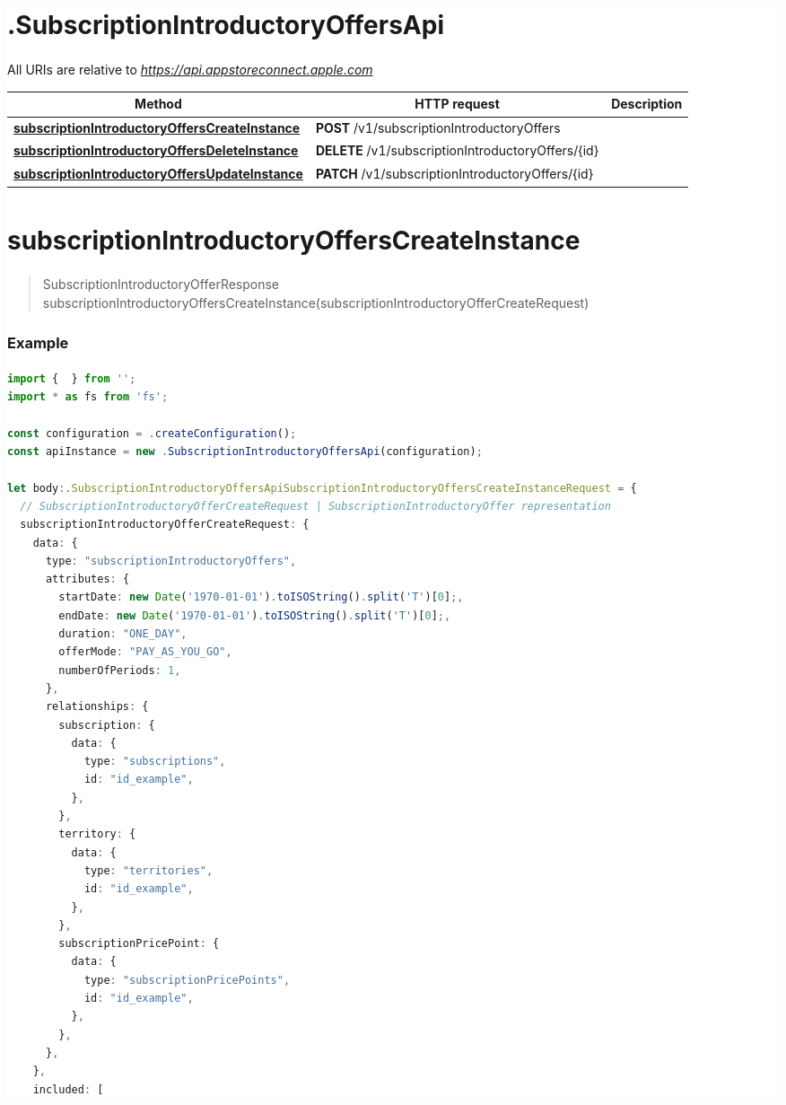 # .SubscriptionIntroductoryOffersApi

All URIs are relative to *https://api.appstoreconnect.apple.com*

Method | HTTP request | Description
------------- | ------------- | -------------
[**subscriptionIntroductoryOffersCreateInstance**](SubscriptionIntroductoryOffersApi.md#subscriptionIntroductoryOffersCreateInstance) | **POST** /v1/subscriptionIntroductoryOffers | 
[**subscriptionIntroductoryOffersDeleteInstance**](SubscriptionIntroductoryOffersApi.md#subscriptionIntroductoryOffersDeleteInstance) | **DELETE** /v1/subscriptionIntroductoryOffers/{id} | 
[**subscriptionIntroductoryOffersUpdateInstance**](SubscriptionIntroductoryOffersApi.md#subscriptionIntroductoryOffersUpdateInstance) | **PATCH** /v1/subscriptionIntroductoryOffers/{id} | 


# **subscriptionIntroductoryOffersCreateInstance**
> SubscriptionIntroductoryOfferResponse subscriptionIntroductoryOffersCreateInstance(subscriptionIntroductoryOfferCreateRequest)


### Example


```typescript
import {  } from '';
import * as fs from 'fs';

const configuration = .createConfiguration();
const apiInstance = new .SubscriptionIntroductoryOffersApi(configuration);

let body:.SubscriptionIntroductoryOffersApiSubscriptionIntroductoryOffersCreateInstanceRequest = {
  // SubscriptionIntroductoryOfferCreateRequest | SubscriptionIntroductoryOffer representation
  subscriptionIntroductoryOfferCreateRequest: {
    data: {
      type: "subscriptionIntroductoryOffers",
      attributes: {
        startDate: new Date('1970-01-01').toISOString().split('T')[0];,
        endDate: new Date('1970-01-01').toISOString().split('T')[0];,
        duration: "ONE_DAY",
        offerMode: "PAY_AS_YOU_GO",
        numberOfPeriods: 1,
      },
      relationships: {
        subscription: {
          data: {
            type: "subscriptions",
            id: "id_example",
          },
        },
        territory: {
          data: {
            type: "territories",
            id: "id_example",
          },
        },
        subscriptionPricePoint: {
          data: {
            type: "subscriptionPricePoints",
            id: "id_example",
          },
        },
      },
    },
    included: [
```